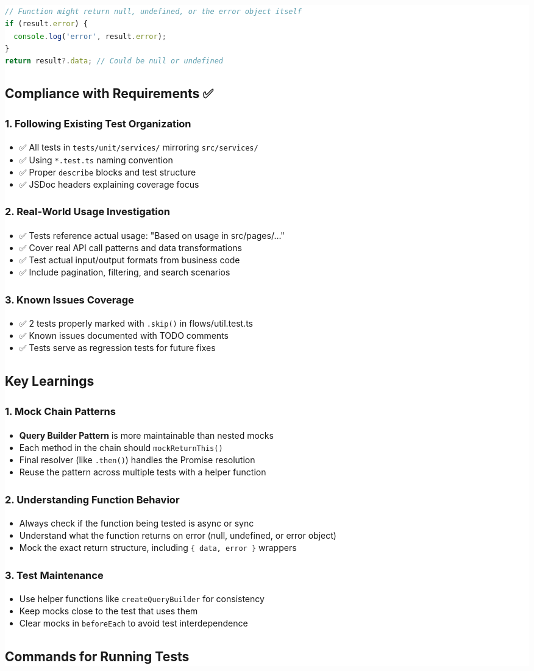 ```typescript
// Function might return null, undefined, or the error object itself
if (result.error) {
  console.log('error', result.error);
}
return result?.data; // Could be null or undefined
```

## Compliance with Requirements ✅

### 1. Following Existing Test Organization

- ✅ All tests in `tests/unit/services/` mirroring `src/services/`
- ✅ Using `*.test.ts` naming convention
- ✅ Proper `describe` blocks and test structure
- ✅ JSDoc headers explaining coverage focus

### 2. Real-World Usage Investigation

- ✅ Tests reference actual usage: "Based on usage in src/pages/..."
- ✅ Cover real API call patterns and data transformations
- ✅ Test actual input/output formats from business code
- ✅ Include pagination, filtering, and search scenarios

### 3. Known Issues Coverage

- ✅ 2 tests properly marked with `.skip()` in flows/util.test.ts
- ✅ Known issues documented with TODO comments
- ✅ Tests serve as regression tests for future fixes

## Key Learnings

### 1. Mock Chain Patterns

- **Query Builder Pattern** is more maintainable than nested mocks
- Each method in the chain should `mockReturnThis()`
- Final resolver (like `.then()`) handles the Promise resolution
- Reuse the pattern across multiple tests with a helper function

### 2. Understanding Function Behavior

- Always check if the function being tested is async or sync
- Understand what the function returns on error (null, undefined, or error object)
- Mock the exact return structure, including `{ data, error }` wrappers

### 3. Test Maintenance

- Use helper functions like `createQueryBuilder` for consistency
- Keep mocks close to the test that uses them
- Clear mocks in `beforeEach` to avoid test interdependence

## Commands for Running Tests
